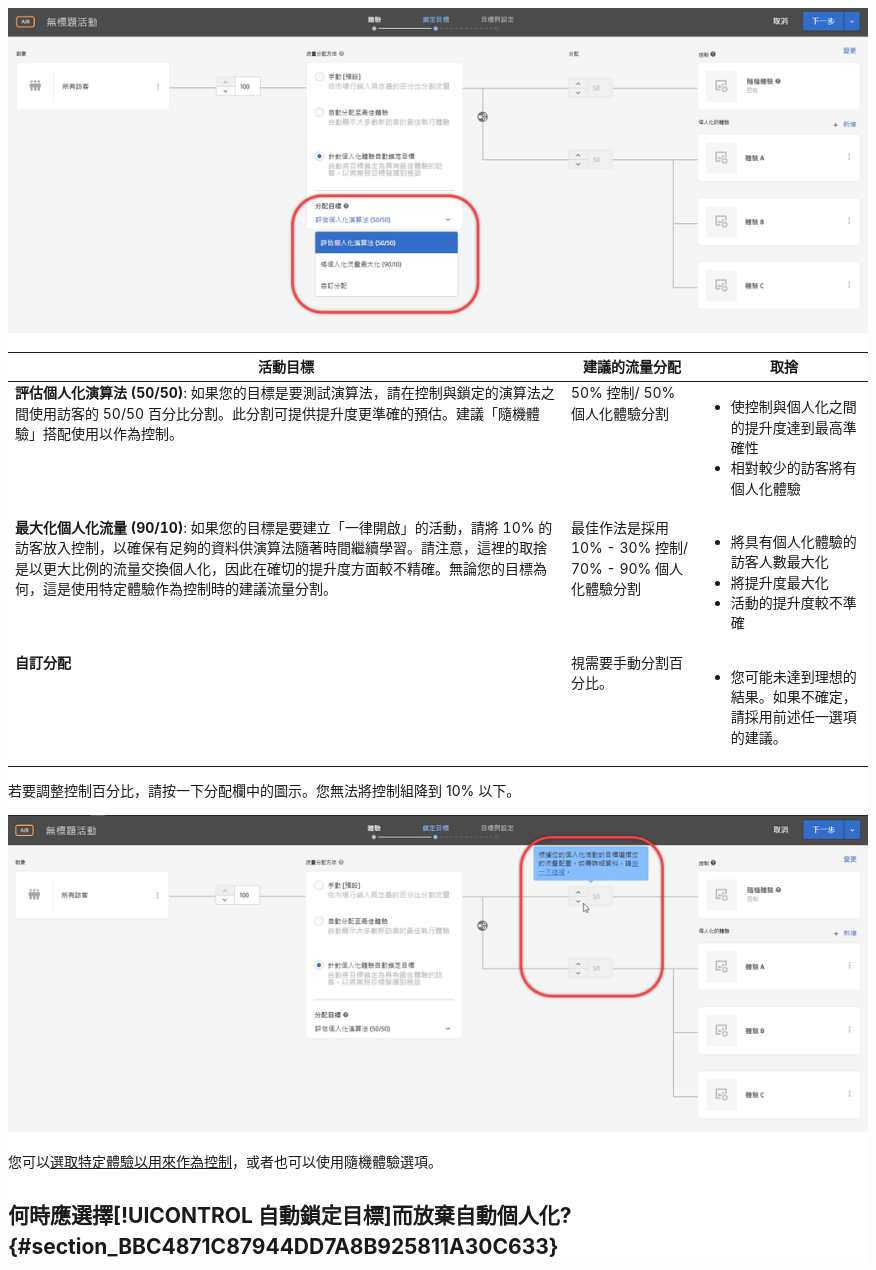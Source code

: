 ![分配目標下拉式清單](/help/c-activities/assets/split-new.png)

| 活動目標 | 建議的流量分配 | 取捨 |
|--- |--- |--- |
| **評估個人化演算法 (50/50)**: 如果您的目標是要測試演算法，請在控制與鎖定的演算法之間使用訪客的 50/50 百分比分割。此分割可提供提升度更準確的預估。建議「隨機體驗」搭配使用以作為控制。 | 50% 控制/ 50% 個人化體驗分割 | <ul><li>使控制與個人化之間的提升度達到最高準確性</li><li>相對較少的訪客將有個人化體驗</li></ul> |
| **最大化個人化流量 (90/10)**: 如果您的目標是要建立「一律開啟」的活動，請將 10% 的訪客放入控制，以確保有足夠的資料供演算法隨著時間繼續學習。請注意，這裡的取捨是以更大比例的流量交換個人化，因此在確切的提升度方面較不精確。無論您的目標為何，這是使用特定體驗作為控制時的建議流量分割。 | 最佳作法是採用 10% - 30% 控制/ 70% - 90% 個人化體驗分割 | <ul><li>將具有個人化體驗的訪客人數最大化</li><li>將提升度最大化</li><li>活動的提升度較不準確</li></ul> |
| **自訂分配** | 視需要手動分割百分比。 | <ul><li>您可能未達到理想的結果。如果不確定，請採用前述任一選項的建議。</li></ul> |

若要調整控制百分比，請按一下分配欄中的圖示。您無法將控制組降到 10% 以下。

![變更自動鎖定目標流量分配](/help/c-activities/assets/auto-target-control.png)

您可以[選取特定體驗以用來作為控制](/help/c-activities/t-automated-personalization/experience-as-control.md)，或者也可以使用隨機體驗選項。

## 何時應選擇[!UICONTROL 自動鎖定目標]而放棄自動個人化? {#section_BBC4871C87944DD7A8B925811A30C633}
